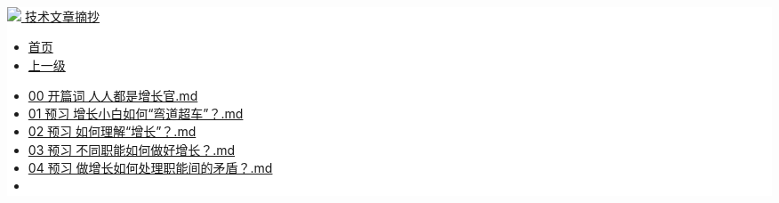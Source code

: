 <!DOCTYPE html>

<html xmlns="http://www.w3.org/1999/xhtml">
<head>
<head>
<meta content="text/html; charset=utf-8" http-equiv="Content-Type"/>
<meta content="width=device-width, initial-scale=1, maximum-scale=1.0, user-scalable=no" name="viewport"/>
<meta content="zh-cn" http-equiv="content-language"/>
<meta content="37 积少可成多，别针换别墅" name="description"/>
<link href="/static/favicon.png" rel="icon"/>
<title>37 积少可成多，别针换别墅 </title>
<link href="/static/index.css" rel="stylesheet"/>
<link href="/static/highlight.min.css" rel="stylesheet"/>
<script src="/static/highlight.min.js"></script>
<meta content="Hexo 4.2.0" name="generator"/>

</head>
<body>
<div class="book-container">
<div class="book-sidebar">
<div class="book-brand">
<a href="/">
<img src="/static/favicon.png"/>
<span>技术文章摘抄</span>
</a>
</div>
<div class="book-menu uncollapsible">
<ul class="uncollapsible">
<li><a class="current-tab" href="/">首页</a></li>
<li><a href="../">上一级</a></li>
</ul>
<ul class="uncollapsible">
<li>
<a class="menu-item" href="/%e4%b8%93%e6%a0%8f/%e4%bb%8e0%e5%bc%80%e5%a7%8b%e5%81%9a%e5%a2%9e%e9%95%bf/00%20%e5%bc%80%e7%af%87%e8%af%8d%20%e4%ba%ba%e4%ba%ba%e9%83%bd%e6%98%af%e5%a2%9e%e9%95%bf%e5%ae%98.md" id="00 开篇词 人人都是增长官.md">00 开篇词 人人都是增长官.md</a>
</li>
<li>
<a class="menu-item" href="/%e4%b8%93%e6%a0%8f/%e4%bb%8e0%e5%bc%80%e5%a7%8b%e5%81%9a%e5%a2%9e%e9%95%bf/01%20%e9%a2%84%e4%b9%a0%20%e5%a2%9e%e9%95%bf%e5%b0%8f%e7%99%bd%e5%a6%82%e4%bd%95%e2%80%9c%e5%bc%af%e9%81%93%e8%b6%85%e8%bd%a6%e2%80%9d%ef%bc%9f.md" id="01 预习 增长小白如何“弯道超车”？.md">01 预习 增长小白如何“弯道超车”？.md</a>
</li>
<li>
<a class="menu-item" href="/%e4%b8%93%e6%a0%8f/%e4%bb%8e0%e5%bc%80%e5%a7%8b%e5%81%9a%e5%a2%9e%e9%95%bf/02%20%e9%a2%84%e4%b9%a0%20%e5%a6%82%e4%bd%95%e7%90%86%e8%a7%a3%e2%80%9c%e5%a2%9e%e9%95%bf%e2%80%9d%ef%bc%9f.md" id="02 预习 如何理解“增长”？.md">02 预习 如何理解“增长”？.md</a>
</li>
<li>
<a class="menu-item" href="/%e4%b8%93%e6%a0%8f/%e4%bb%8e0%e5%bc%80%e5%a7%8b%e5%81%9a%e5%a2%9e%e9%95%bf/03%20%e9%a2%84%e4%b9%a0%20%e4%b8%8d%e5%90%8c%e8%81%8c%e8%83%bd%e5%a6%82%e4%bd%95%e5%81%9a%e5%a5%bd%e5%a2%9e%e9%95%bf%ef%bc%9f.md" id="03 预习 不同职能如何做好增长？.md">03 预习 不同职能如何做好增长？.md</a>
</li>
<li>
<a class="menu-item" href="/%e4%b8%93%e6%a0%8f/%e4%bb%8e0%e5%bc%80%e5%a7%8b%e5%81%9a%e5%a2%9e%e9%95%bf/04%20%e9%a2%84%e4%b9%a0%20%e5%81%9a%e5%a2%9e%e9%95%bf%e5%a6%82%e4%bd%95%e5%a4%84%e7%90%86%e8%81%8c%e8%83%bd%e9%97%b4%e7%9a%84%e7%9f%9b%e7%9b%be%ef%bc%9f.md" id="04 预习 做增长如何处理职能间的矛盾？.md">04 预习 做增长如何处理职能间的矛盾？.md</a>
</li>
<li>